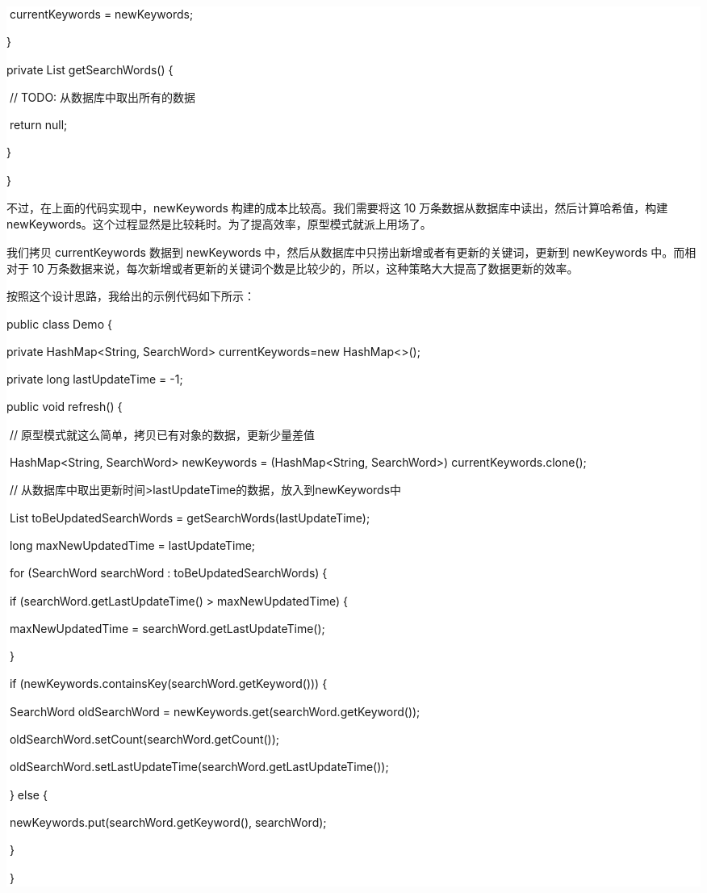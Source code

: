​    currentKeywords = newKeywords;

  }

  private List<SearchWord> getSearchWords() {

​    // TODO: 从数据库中取出所有的数据

​    return null;

  }

}

不过，在上面的代码实现中，newKeywords 构建的成本比较高。我们需要将这 10 万条数据从数据库中读出，然后计算哈希值，构建 newKeywords。这个过程显然是比较耗时。为了提高效率，原型模式就派上用场了。

我们拷贝 currentKeywords 数据到 newKeywords 中，然后从数据库中只捞出新增或者有更新的关键词，更新到 newKeywords 中。而相对于 10 万条数据来说，每次新增或者更新的关键词个数是比较少的，所以，这种策略大大提高了数据更新的效率。

按照这个设计思路，我给出的示例代码如下所示：

public class Demo {

  private HashMap<String, SearchWord> currentKeywords=new HashMap<>();

  private long lastUpdateTime = -1;

  public void refresh() {

​    // 原型模式就这么简单，拷贝已有对象的数据，更新少量差值

​    HashMap<String, SearchWord> newKeywords = (HashMap<String, SearchWord>) currentKeywords.clone();

​    // 从数据库中取出更新时间>lastUpdateTime的数据，放入到newKeywords中

​    List<SearchWord> toBeUpdatedSearchWords = getSearchWords(lastUpdateTime);

​    long maxNewUpdatedTime = lastUpdateTime;

​    for (SearchWord searchWord : toBeUpdatedSearchWords) {

​      if (searchWord.getLastUpdateTime() > maxNewUpdatedTime) {

​        maxNewUpdatedTime = searchWord.getLastUpdateTime();

​      }

​      if (newKeywords.containsKey(searchWord.getKeyword())) {

​        SearchWord oldSearchWord = newKeywords.get(searchWord.getKeyword());

​        oldSearchWord.setCount(searchWord.getCount());

​        oldSearchWord.setLastUpdateTime(searchWord.getLastUpdateTime());

​      } else {

​        newKeywords.put(searchWord.getKeyword(), searchWord);

​      }

​    }
